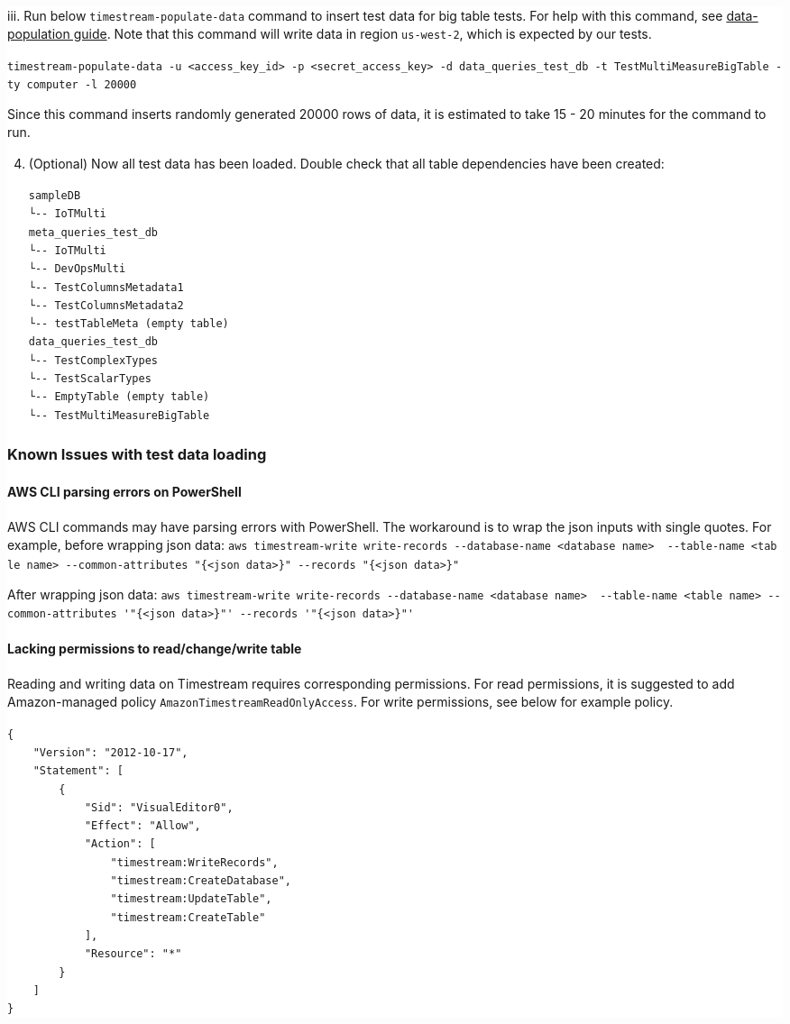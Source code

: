    iii. Run below `timestream-populate-data` command to insert test data for big table tests. For help with this command, see [data-population guide](data-population-guide.md). Note that this command will write data in region `us-west-2`, which is expected by our tests.
   ```
   timestream-populate-data -u <access_key_id> -p <secret_access_key> -d data_queries_test_db -t TestMultiMeasureBigTable -ty computer -l 20000
   ```
   Since this command inserts randomly generated 20000 rows of data, it is estimated to take 15 - 20 minutes for the command to run.

4. (Optional) Now all test data has been loaded. Double check that all table dependencies have been created:
   ```
   sampleDB
   └-- IoTMulti
   meta_queries_test_db
   └-- IoTMulti
   └-- DevOpsMulti
   └-- TestColumnsMetadata1
   └-- TestColumnsMetadata2
   └-- testTableMeta (empty table)
   data_queries_test_db
   └-- TestComplexTypes
   └-- TestScalarTypes
   └-- EmptyTable (empty table)
   └-- TestMultiMeasureBigTable
   ```

### Known Issues with test data loading
#### AWS CLI parsing errors on PowerShell
AWS CLI commands may have parsing errors with PowerShell. The workaround is to wrap the json inputs with single quotes. 
For example, before wrapping json data: `aws timestream-write write-records --database-name <database name>  --table-name <table name> --common-attributes "{<json data>}" --records "{<json data>}"`

After wrapping json data: `aws timestream-write write-records --database-name <database name>  --table-name <table name> --common-attributes '"{<json data>}"' --records '"{<json data>}"'`

#### Lacking permissions to read/change/write table
Reading and writing data on Timestream requires corresponding permissions. For read permissions, it is suggested to add Amazon-managed policy `AmazonTimestreamReadOnlyAccess`. For write permissions, see below for example policy.
```
{
    "Version": "2012-10-17",
    "Statement": [
        {
            "Sid": "VisualEditor0",
            "Effect": "Allow",
            "Action": [
                "timestream:WriteRecords",
                "timestream:CreateDatabase",
                "timestream:UpdateTable",
                "timestream:CreateTable"
            ],
            "Resource": "*"
        }
    ]
}
```
